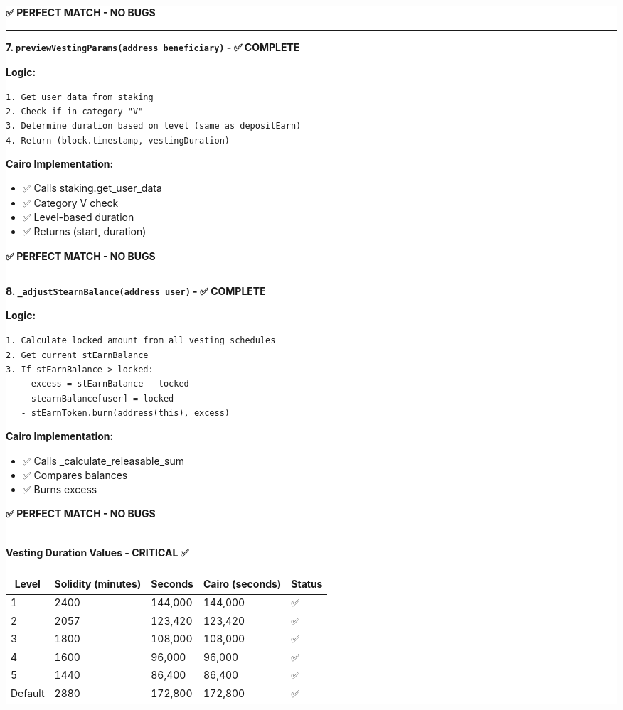 **✅ PERFECT MATCH - NO BUGS**

---

**7. `previewVestingParams(address beneficiary)` - ✅ COMPLETE**

**Logic:**
```solidity
1. Get user data from staking
2. Check if in category "V"
3. Determine duration based on level (same as depositEarn)
4. Return (block.timestamp, vestingDuration)
```

**Cairo Implementation:**
- ✅ Calls staking.get_user_data
- ✅ Category V check
- ✅ Level-based duration
- ✅ Returns (start, duration)

**✅ PERFECT MATCH - NO BUGS**

---

**8. `_adjustStearnBalance(address user)` - ✅ COMPLETE**

**Logic:**
```solidity
1. Calculate locked amount from all vesting schedules
2. Get current stEarnBalance
3. If stEarnBalance > locked:
   - excess = stEarnBalance - locked
   - stearnBalance[user] = locked
   - stEarnToken.burn(address(this), excess)
```

**Cairo Implementation:**
- ✅ Calls _calculate_releasable_sum
- ✅ Compares balances
- ✅ Burns excess

**✅ PERFECT MATCH - NO BUGS**

---

#### Vesting Duration Values - CRITICAL ✅

| Level | Solidity (minutes) | Seconds | Cairo (seconds) | Status |
|-------|-------------------|---------|-----------------|--------|
| 1 | 2400 | 144,000 | 144,000 | ✅ |
| 2 | 2057 | 123,420 | 123,420 | ✅ |
| 3 | 1800 | 108,000 | 108,000 | ✅ |
| 4 | 1600 | 96,000 | 96,000 | ✅ |
| 5 | 1440 | 86,400 | 86,400 | ✅ |
| Default | 2880 | 172,800 | 172,800 | ✅ |
